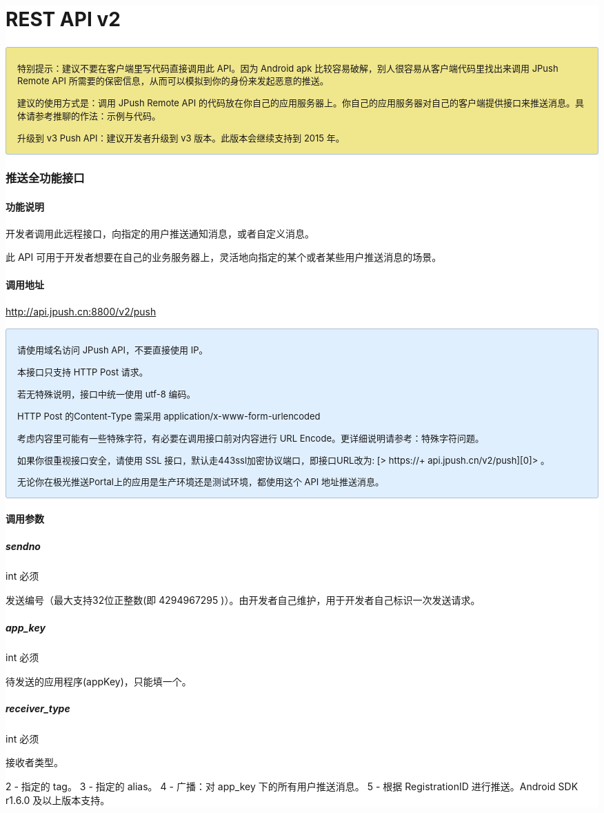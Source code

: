 <h1>REST API v2</h1>

<div style="font-size:13px;background: #F0E68C;border: 1px solid #ACBFD7;border-radius: 3px;padding: 8px 16px; padding-bottom: 0;margin-bottom: 0;">
<p>特别提示：建议不要在客户端里写代码直接调用此 API。因为 Android apk 比较容易破解，别人很容易从客户端代码里找出来调用 JPush Remote API 所需要的保密信息，从而可以模拟到你的身份来发起恶意的推送。
<br>
<p>建议的使用方式是：调用 JPush Remote API 的代码放在你自己的应用服务器上。你自己的应用服务器对自己的客户端提供接口来推送消息。具体请参考推聊的作法：示例与代码。
<br>
<p>升级到 v3 Push API：建议开发者升级到 v3 版本。此版本会继续支持到 2015 年。
</div>

### 推送全功能接口

#### 功能说明

开发者调用此远程接口，向指定的用户推送通知消息，或者自定义消息。

此 API 可用于开发者想要在自己的业务服务器上，灵活地向指定的某个或者某些用户推送消息的场景。

#### 调用地址

http://api.jpush.cn:8800/v2/push

<div style="font-size:13px;background: #E0EFFE;border: 1px solid #ACBFD7;border-radius: 3px;padding: 8px 16px; padding-bottom: 0;margin-bottom: 0;">
<p>  请使用域名访问 JPush API，不要直接使用 IP。
<p>  本接口只支持 HTTP Post 请求。
<p>  若无特殊说明，接口中统一使用 utf-8 编码。
<p>  HTTP Post 的Content-Type 需采用 application/x-www-form-urlencoded
<p>  考虑内容里可能有一些特殊字符，有必要在调用接口前对内容进行 URL Encode。更详细说明请参考：特殊字符问题。
<p>  如果你很重视接口安全，请使用 SSL 接口，默认走443ssl加密协议端口，即接口URL改为: [> https://+ api.jpush.cn/v2/push][0]> 。
<p>  无论你在极光推送Portal上的应用是生产环境还是测试环境，都使用这个 API 地址推送消息。
</div>

#### 调用参数

##### sendno

int 必须

发送编号（最大支持32位正整数(即 4294967295 )）。由开发者自己维护，用于开发者自己标识一次发送请求。

##### app_key

int 必须

待发送的应用程序(appKey)，只能填一个。

##### receiver_type

int 必须

接收者类型。

2 - 指定的 tag。
3 - 指定的 alias。
4 - 广播：对 app_key 下的所有用户推送消息。
5 - 根据 RegistrationID 进行推送。Android SDK r1.6.0 及以上版本支持。


[1]: http://www.json.org/
[2]: ../push/rest_api_v3_report
[3]: ../push/server_overview/#api-rating